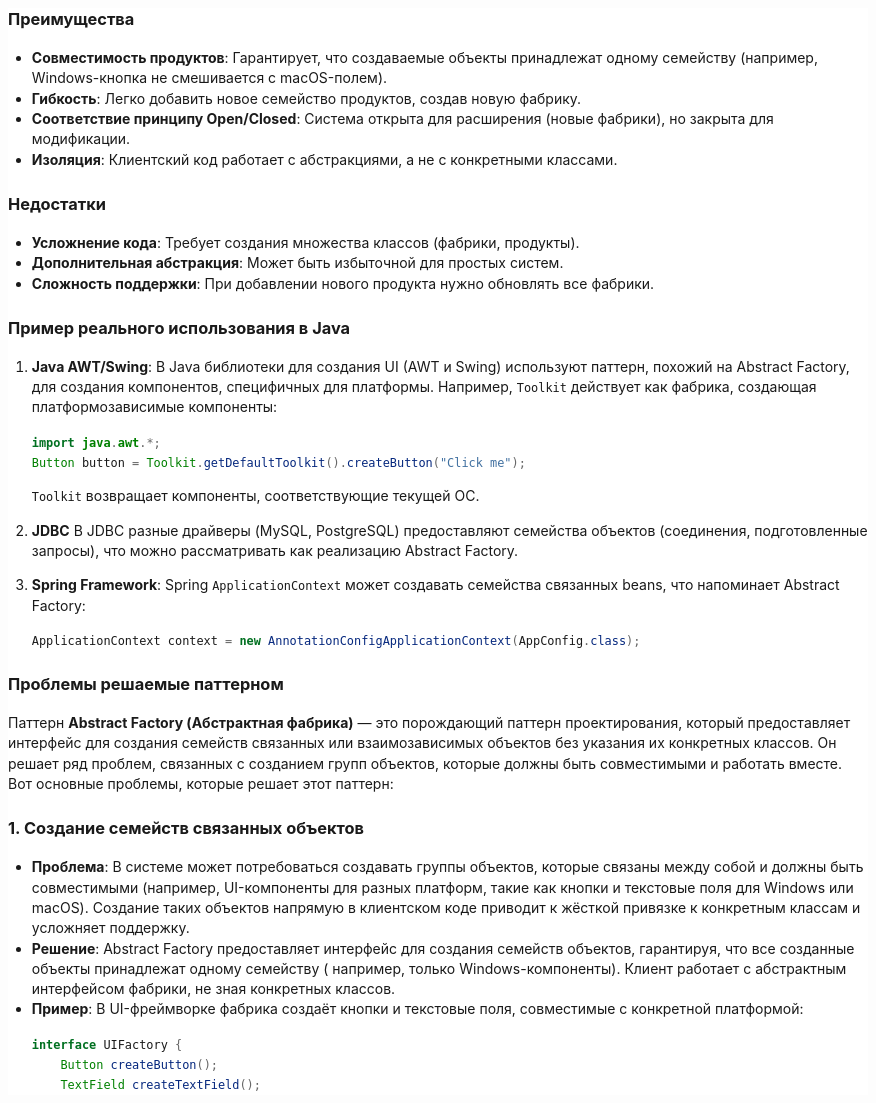 ### **Преимущества**

- **Совместимость продуктов**: Гарантирует, что создаваемые объекты принадлежат
  одному семейству (например, Windows-кнопка не смешивается с macOS-полем).
- **Гибкость**: Легко добавить новое семейство продуктов, создав новую фабрику.
- **Соответствие принципу Open/Closed**: Система открыта для расширения (новые
  фабрики), но закрыта для модификации.
- **Изоляция**: Клиентский код работает с абстракциями, а не с конкретными
  классами.

### **Недостатки**

- **Усложнение кода**: Требует создания множества классов (фабрики, продукты).
- **Дополнительная абстракция**: Может быть избыточной для простых систем.
- **Сложность поддержки**: При добавлении нового продукта нужно обновлять все
  фабрики.

### **Пример реального использования в Java**

1. **Java AWT/Swing**:
   В Java библиотеки для создания UI (AWT и Swing) используют паттерн, похожий
   на Abstract Factory, для создания компонентов, специфичных для платформы.
   Например, `Toolkit` действует как фабрика, создающая платформозависимые
   компоненты:
   ```java
   import java.awt.*;
   Button button = Toolkit.getDefaultToolkit().createButton("Click me");
   ```
   `Toolkit` возвращает компоненты, соответствующие текущей ОС.

2. **JDBC** В JDBC разные драйверы (MySQL, PostgreSQL) предоставляют семейства
   объектов (соединения, подготовленные запросы), что можно рассматривать как
   реализацию Abstract Factory.

3. **Spring Framework**:
   Spring `ApplicationContext` может создавать семейства связанных beans, что
   напоминает Abstract Factory:
   ```java
   ApplicationContext context = new AnnotationConfigApplicationContext(AppConfig.class);
   ```

### **Проблемы решаемые паттерном**

Паттерн **Abstract Factory (Абстрактная фабрика)** — это порождающий паттерн
проектирования, который предоставляет интерфейс для создания семейств связанных
или взаимозависимых объектов без указания их конкретных классов. Он решает ряд
проблем, связанных с созданием групп объектов, которые должны быть совместимыми
и работать вместе. Вот основные проблемы, которые решает этот паттерн:

### 1. **Создание семейств связанных объектов**

- **Проблема**: В системе может потребоваться создавать группы объектов, которые
  связаны между собой и должны быть совместимыми (например, UI-компоненты для
  разных платформ, такие как кнопки и текстовые поля для Windows или macOS).
  Создание таких объектов напрямую в клиентском коде приводит к жёсткой привязке
  к конкретным классам и усложняет поддержку.
- **Решение**: Abstract Factory предоставляет интерфейс для создания семейств
  объектов, гарантируя, что все созданные объекты принадлежат одному семейству (
  например, только Windows-компоненты). Клиент работает с абстрактным
  интерфейсом фабрики, не зная конкретных классов.
- **Пример**: В UI-фреймворке фабрика создаёт кнопки и текстовые поля,
  совместимые с конкретной платформой:
  ```java
  interface UIFactory {
      Button createButton();
      TextField createTextField();
  ```